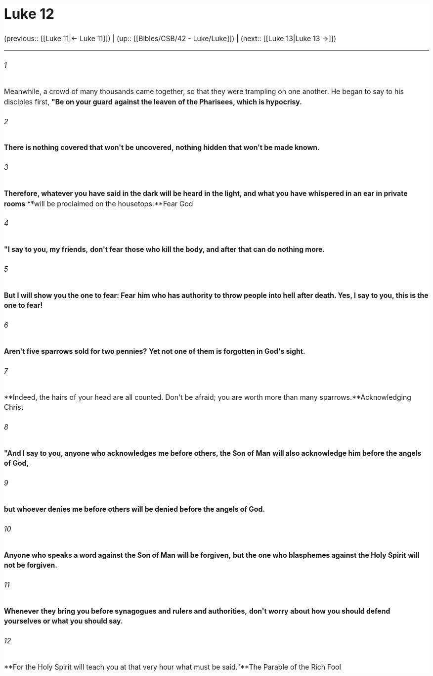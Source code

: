 # Luke 12

(previous:: [[Luke 11|← Luke 11]]) | (up:: [[Bibles/CSB/42 - Luke/Luke]]) | (next:: [[Luke 13|Luke 13 →]])

***


###### 1 
Meanwhile, a crowd of many thousands came together, so that they were trampling on one another. He began to say to his disciples first, **"Be on your guard** **against the leaven** **of the Pharisees, which is hypocrisy.** 

###### 2 
**There is nothing covered that won't be uncovered,** **nothing hidden that won't be made known.** 

###### 3 
**Therefore, whatever you have said in the dark will be heard in the light, and what you have whispered in an ear in private rooms** **will be proclaimed on the housetops.**Fear God 

###### 4 
**"I say to you, my friends,** **don't fear** **those who kill the body, and after that can do nothing more.** 

###### 5 
**But I will show you the one to fear: Fear** **him who has authority to throw people into hell** **after death. Yes, I say to you, this is the one to fear!** 

###### 6 
**Aren't five sparrows sold for two pennies?** **Yet not one of them is forgotten in God's sight.** 

###### 7 
**Indeed, the hairs of your head are all counted. Don't be afraid; you are worth more than many sparrows.**Acknowledging Christ 

###### 8 
**"And I say to you, anyone who acknowledges** **me before others, the Son of Man** **will also acknowledge him before the angels of God,** 

###### 9 
**but whoever denies me before others will be denied before the angels of God.** 

###### 10 
**Anyone who speaks a word against the Son of Man will be forgiven,** **but the one who blasphemes against the Holy Spirit** **will not be forgiven.** 

###### 11 
**Whenever** **they bring you before synagogues and rulers and authorities,** **don't worry** **about how you should defend** **yourselves or what you should say.** 

###### 12 
**For the Holy Spirit will teach you at that very hour what must be said."**The Parable of the Rich Fool 

